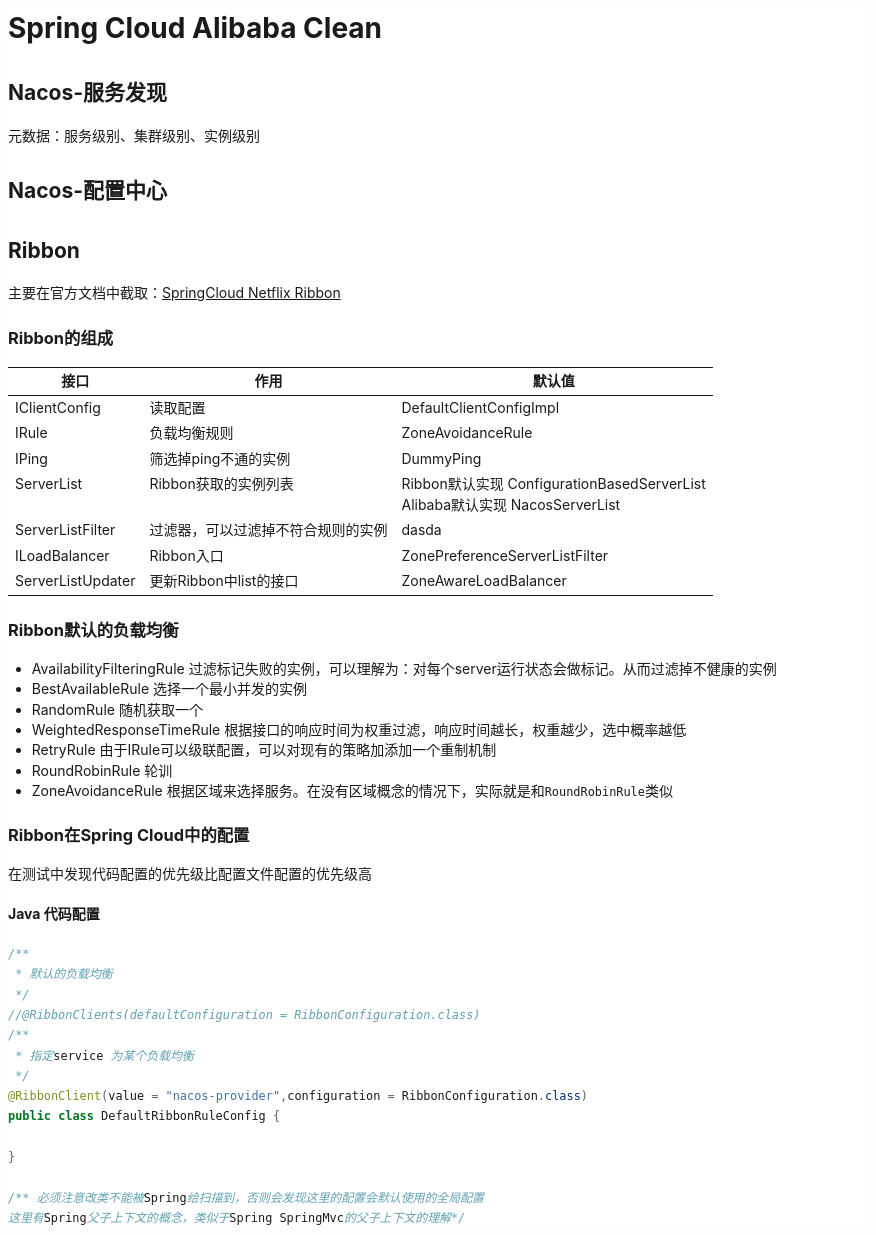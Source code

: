 # Spring Cloud Alibaba Clean

## Nacos-服务发现

元数据：服务级别、集群级别、实例级别

## Nacos-配置中心



## Ribbon

主要在官方文档中截取：[SpringCloud Netflix Ribbon](https://cloud.spring.io/spring-cloud-static/spring-cloud-netflix/2.1.5.RELEASE/single/spring-cloud-netflix.html#spring-cloud-ribbon)

### Ribbon的组成

|接口|作用|默认值|
|---|---|---|
|IClientConfig|读取配置|DefaultClientConfigImpl|
|IRule|负载均衡规则|ZoneAvoidanceRule|
|IPing|筛选掉ping不通的实例|DummyPing|
|ServerList<Server>|Ribbon获取的实例列表|Ribbon默认实现 ConfigurationBasedServerList<br>Alibaba默认实现 NacosServerList|
|ServerListFilter<Server>|过滤器，可以过滤掉不符合规则的实例|dasda|
|ILoadBalancer|Ribbon入口|ZonePreferenceServerListFilter|
|ServerListUpdater|更新Ribbon中list的接口|ZoneAwareLoadBalancer|

### Ribbon默认的负载均衡

- AvailabilityFilteringRule 过滤标记失败的实例，可以理解为：对每个server运行状态会做标记。从而过滤掉不健康的实例
- BestAvailableRule 选择一个最小并发的实例
- RandomRule 随机获取一个
- WeightedResponseTimeRule 根据接口的响应时间为权重过滤，响应时间越长，权重越少，选中概率越低
- RetryRule 由于IRule可以级联配置，可以对现有的策略加添加一个重制机制
- RoundRobinRule 轮训
- ZoneAvoidanceRule 根据区域来选择服务。在没有区域概念的情况下，实际就是和`RoundRobinRule`类似

### Ribbon在Spring Cloud中的配置

在测试中发现代码配置的优先级比配置文件配置的优先级高

#### Java 代码配置

```java
/**
 * 默认的负载均衡
 */
//@RibbonClients(defaultConfiguration = RibbonConfiguration.class)
/**
 * 指定service 为某个负载均衡
 */
@RibbonClient(value = "nacos-provider",configuration = RibbonConfiguration.class)
public class DefaultRibbonRuleConfig {

}

/** 必须注意改类不能被Spring给扫描到，否则会发现这里的配置会默认使用的全局配置
这里有Spring父子上下文的概念，类似于Spring SpringMvc的父子上下文的理解*/
```